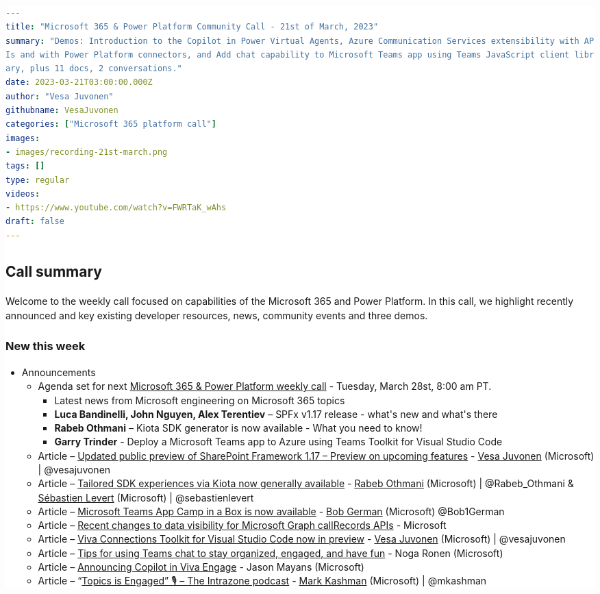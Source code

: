 ```yaml
---
title: "Microsoft 365 & Power Platform Community Call - 21st of March, 2023"
summary: "Demos: Introduction to the Copilot in Power Virtual Agents, Azure Communication Services extensibility with APIs and with Power Platform connectors, and Add chat capability to Microsoft Teams app using Teams JavaScript client library, plus 11 docs, 2 conversations."
date: 2023-03-21T03:00:00.000Z
author: "Vesa Juvonen"
githubname: VesaJuvonen
categories: ["Microsoft 365 platform call"]
images:
- images/recording-21st-march.png
tags: []
type: regular
videos:
- https://www.youtube.com/watch?v=FWRTaK_wAhs
draft: false
---
```


## Call summary

Welcome to the weekly call focused on capabilities of the Microsoft 365 and Power Platform.  In this call, we highlight recently announced and key existing developer resources, news, community events and three demos.

### New this week

* Announcements
    * Agenda set for next [Microsoft 365 & Power Platform weekly call](https://aka.ms/m365-dev-call) - Tuesday, March 28st, 8:00 am PT.
        * Latest news from Microsoft engineering on Microsoft 365 topics
        * **Luca Bandinelli, John Nguyen, Alex Terentiev** – SPFx v1.17 release - what's new and what's there
        * **Rabeb Othmani** – Kiota SDK generator is now available - What you need to know!
        * **Garry Trinder** - Deploy a Microsoft Teams app to Azure using Teams Toolkit for Visual Studio Code
    * Article – [Updated public preview of SharePoint Framework 1.17 – Preview on upcoming features](https://devblogs.microsoft.com/microsoft365dev/updated-public-preview-of-sharepoint-framework-1-17-preview-on-upcoming-features/) - [Vesa Juvonen](https://twitter.com/vesajuvonen) (Microsoft) \| @vesajuvonen
    * Article – [Tailored SDK experiences via Kiota now generally available](https://devblogs.microsoft.com/microsoft365dev/tailored-sdk-experiences-via-kiota-now-generally-available/) - [Rabeb Othmani](https://twitter.com/Rabeb_Othmani) (Microsoft) \| @Rabeb_Othmani & [Sébastien Levert](https://twitter.com/sebastienlevert) (Microsoft) \| @sebastienlevert
    * Article – [Microsoft Teams App Camp in a Box is now available](https://devblogs.microsoft.com/microsoft365dev/microsoft-teams-app-camp-in-a-box-is-now-available/) - [Bob German](https://twitter.com/Bob1German) (Microsoft) @Bob1German
    * Article – [Recent changes to data visibility for Microsoft Graph callRecords APIs](https://devblogs.microsoft.com/microsoft365dev/recent-changes-to-data-visibility-for-microsoft-graph-callrecords-apis/) - Microsoft
    * Article – [Viva Connections Toolkit for Visual Studio Code now in preview](https://devblogs.microsoft.com/microsoft365dev/preview-of-viva-connections-toolkit-for-vs-code/) - [Vesa Juvonen](https://twitter.com/vesajuvonen) (Microsoft) \| @vesajuvonen
    * Article – [Tips for using Teams chat to stay organized, engaged, and have fun](https://techcommunity.microsoft.com/t5/microsoft-teams-blog/tips-for-using-teams-chat-to-stay-organized-engaged-and-have-fun/ba-p/3766735) - Noga Ronen (Microsoft)
    * Article – [Announcing Copilot in Viva Engage](https://techcommunity.microsoft.com/t5/microsoft-viva-blog/announcing-copilot-in-viva-engage/ba-p/3771323) - Jason Mayans (Microsoft)
    * Article – “[Topics is Engaged” 🎙 – The Intrazone podcast](https://techcommunity.microsoft.com/t5/microsoft-sharepoint-blog/topics-is-engaged-the-intrazone-podcast/ba-p/3772368) - [Mark Kashman](https://twitter.com/mkashman) (Microsoft) \| @mkashman
